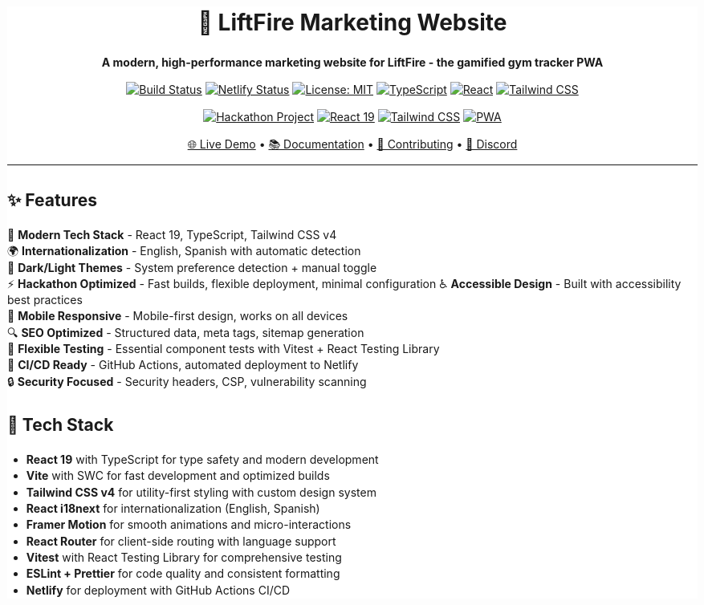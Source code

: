 <div align="center">

# 🚀 LiftFire Marketing Website

**A modern, high-performance marketing website for LiftFire - the gamified gym tracker PWA**

[![Build Status](https://github.com/liftfire/marketing-website/workflows/CI/badge.svg)](https://github.com/liftfire/marketing-website/actions)
[![Netlify Status](https://api.netlify.com/api/v1/badges/12345678-1234-1234-1234-123456789012/deploy-status)](https://app.netlify.com/sites/liftfire/deploys)
[![License: MIT](https://img.shields.io/badge/License-MIT-yellow.svg)](https://opensource.org/licenses/MIT)
[![TypeScript](https://img.shields.io/badge/TypeScript-007ACC?logo=typescript&logoColor=white)](https://www.typescriptlang.org/)
[![React](https://img.shields.io/badge/React-20232A?logo=react&logoColor=61DAFB)](https://reactjs.org/)
[![Tailwind CSS](https://img.shields.io/badge/Tailwind_CSS-38B2AC?logo=tailwind-css&logoColor=white)](https://tailwindcss.com/)

[![Hackathon Project](https://img.shields.io/badge/Hackathon-Project-orange?logo=rocket)](https://github.com/topics/hackathon)
[![React 19](https://img.shields.io/badge/React-19-blue?logo=react)](https://react.dev/)
[![Tailwind CSS](https://img.shields.io/badge/Tailwind_CSS-38B2AC?logo=tailwind-css&logoColor=white)](https://tailwindcss.com/)
[![PWA](https://img.shields.io/badge/PWA-Ready-purple?logo=pwa)](https://web.dev/progressive-web-apps/)

[🌐 Live Demo](https://liftfire.app) • [📚 Documentation](docs/) • [🤝 Contributing](CONTRIBUTING.md) • [💬 Discord](https://discord.gg/liftfire)

</div>

---

## ✨ Features

🎯 **Modern Tech Stack** - React 19, TypeScript, Tailwind CSS v4  
🌍 **Internationalization** - English, Spanish with automatic detection  
🎨 **Dark/Light Themes** - System preference detection + manual toggle  
⚡ **Hackathon Optimized** - Fast builds, flexible deployment, minimal configuration
♿ **Accessible Design** - Built with accessibility best practices  
📱 **Mobile Responsive** - Mobile-first design, works on all devices  
🔍 **SEO Optimized** - Structured data, meta tags, sitemap generation  
🧪 **Flexible Testing** - Essential component tests with Vitest + React Testing Library  
🚀 **CI/CD Ready** - GitHub Actions, automated deployment to Netlify  
🔒 **Security Focused** - Security headers, CSP, vulnerability scanning

## 🚀 Tech Stack

- **React 19** with TypeScript for type safety and modern development
- **Vite** with SWC for fast development and optimized builds
- **Tailwind CSS v4** for utility-first styling with custom design system
- **React i18next** for internationalization (English, Spanish)
- **Framer Motion** for smooth animations and micro-interactions
- **React Router** for client-side routing with language support
- **Vitest** with React Testing Library for comprehensive testing
- **ESLint + Prettier** for code quality and consistent formatting
- **Netlify** for deployment with GitHub Actions CI/CD
